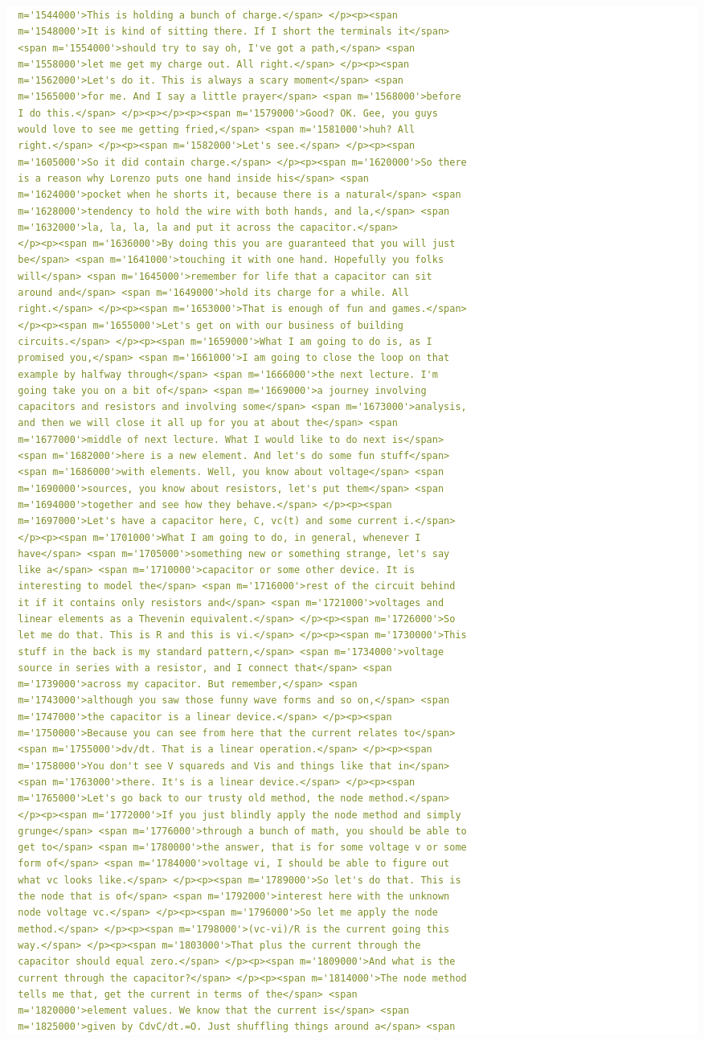```yaml
  m='1544000'>This is holding a bunch of charge.</span> </p><p><span
  m='1548000'>It is kind of sitting there. If I short the terminals it</span>
  <span m='1554000'>should try to say oh, I've got a path,</span> <span
  m='1558000'>let me get my charge out. All right.</span> </p><p><span
  m='1562000'>Let's do it. This is always a scary moment</span> <span
  m='1565000'>for me. And I say a little prayer</span> <span m='1568000'>before
  I do this.</span> </p><p></p><p><span m='1579000'>Good? OK. Gee, you guys
  would love to see me getting fried,</span> <span m='1581000'>huh? All
  right.</span> </p><p><span m='1582000'>Let's see.</span> </p><p><span
  m='1605000'>So it did contain charge.</span> </p><p><span m='1620000'>So there
  is a reason why Lorenzo puts one hand inside his</span> <span
  m='1624000'>pocket when he shorts it, because there is a natural</span> <span
  m='1628000'>tendency to hold the wire with both hands, and la,</span> <span
  m='1632000'>la, la, la, la and put it across the capacitor.</span>
  </p><p><span m='1636000'>By doing this you are guaranteed that you will just
  be</span> <span m='1641000'>touching it with one hand. Hopefully you folks
  will</span> <span m='1645000'>remember for life that a capacitor can sit
  around and</span> <span m='1649000'>hold its charge for a while. All
  right.</span> </p><p><span m='1653000'>That is enough of fun and games.</span>
  </p><p><span m='1655000'>Let's get on with our business of building
  circuits.</span> </p><p><span m='1659000'>What I am going to do is, as I
  promised you,</span> <span m='1661000'>I am going to close the loop on that
  example by halfway through</span> <span m='1666000'>the next lecture. I'm
  going take you on a bit of</span> <span m='1669000'>a journey involving
  capacitors and resistors and involving some</span> <span m='1673000'>analysis,
  and then we will close it all up for you at about the</span> <span
  m='1677000'>middle of next lecture. What I would like to do next is</span>
  <span m='1682000'>here is a new element. And let's do some fun stuff</span>
  <span m='1686000'>with elements. Well, you know about voltage</span> <span
  m='1690000'>sources, you know about resistors, let's put them</span> <span
  m='1694000'>together and see how they behave.</span> </p><p><span
  m='1697000'>Let's have a capacitor here, C, vc(t) and some current i.</span>
  </p><p><span m='1701000'>What I am going to do, in general, whenever I
  have</span> <span m='1705000'>something new or something strange, let's say
  like a</span> <span m='1710000'>capacitor or some other device. It is
  interesting to model the</span> <span m='1716000'>rest of the circuit behind
  it if it contains only resistors and</span> <span m='1721000'>voltages and
  linear elements as a Thevenin equivalent.</span> </p><p><span m='1726000'>So
  let me do that. This is R and this is vi.</span> </p><p><span m='1730000'>This
  stuff in the back is my standard pattern,</span> <span m='1734000'>voltage
  source in series with a resistor, and I connect that</span> <span
  m='1739000'>across my capacitor. But remember,</span> <span
  m='1743000'>although you saw those funny wave forms and so on,</span> <span
  m='1747000'>the capacitor is a linear device.</span> </p><p><span
  m='1750000'>Because you can see from here that the current relates to</span>
  <span m='1755000'>dv/dt. That is a linear operation.</span> </p><p><span
  m='1758000'>You don't see V squareds and Vis and things like that in</span>
  <span m='1763000'>there. It's is a linear device.</span> </p><p><span
  m='1765000'>Let's go back to our trusty old method, the node method.</span>
  </p><p><span m='1772000'>If you just blindly apply the node method and simply
  grunge</span> <span m='1776000'>through a bunch of math, you should be able to
  get to</span> <span m='1780000'>the answer, that is for some voltage v or some
  form of</span> <span m='1784000'>voltage vi, I should be able to figure out
  what vc looks like.</span> </p><p><span m='1789000'>So let's do that. This is
  the node that is of</span> <span m='1792000'>interest here with the unknown
  node voltage vc.</span> </p><p><span m='1796000'>So let me apply the node
  method.</span> </p><p><span m='1798000'>(vc-vi)/R is the current going this
  way.</span> </p><p><span m='1803000'>That plus the current through the
  capacitor should equal zero.</span> </p><p><span m='1809000'>And what is the
  current through the capacitor?</span> </p><p><span m='1814000'>The node method
  tells me that, get the current in terms of the</span> <span
  m='1820000'>element values. We know that the current is</span> <span
  m='1825000'>given by CdvC/dt.=O. Just shuffling things around a</span> <span
```